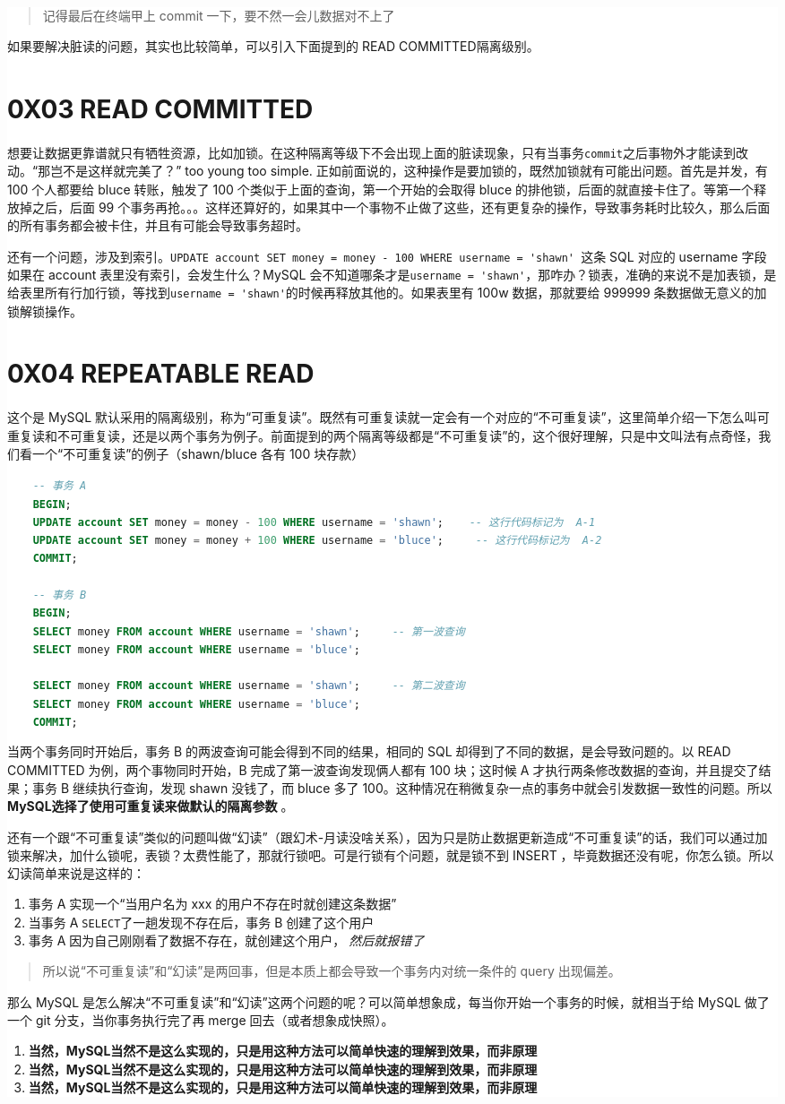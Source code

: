 > 记得最后在终端甲上 commit 一下，要不然一会儿数据对不上了

如果要解决脏读的问题，其实也比较简单，可以引入下面提到的 READ COMMITTED隔离级别。

# 0X03 READ COMMITTED

想要让数据更靠谱就只有牺牲资源，比如加锁。在这种隔离等级下不会出现上面的脏读现象，只有当事务`commit`之后事物外才能读到改动。“那岂不是这样就完美了？” too young too simple. 正如前面说的，这种操作是要加锁的，既然加锁就有可能出问题。首先是并发，有 100 个人都要给 bluce 转账，触发了 100 个类似于上面的查询，第一个开始的会取得 bluce 的排他锁，后面的就直接卡住了。等第一个释放掉之后，后面 99 个事务再抢。。。这样还算好的，如果其中一个事物不止做了这些，还有更复杂的操作，导致事务耗时比较久，那么后面的所有事务都会被卡住，并且有可能会导致事务超时。

还有一个问题，涉及到索引。`UPDATE account SET money = money - 100 WHERE username = 'shawn' `这条 SQL 对应的 username 字段如果在 account 表里没有索引，会发生什么？MySQL 会不知道哪条才是`username = 'shawn'`，那咋办？锁表，准确的来说不是加表锁，是给表里所有行加行锁，等找到`username = 'shawn'`的时候再释放其他的。如果表里有 100w 数据，那就要给 999999 条数据做无意义的加锁解锁操作。

# 0X04 REPEATABLE READ

这个是 MySQL 默认采用的隔离级别，称为“可重复读”。既然有可重复读就一定会有一个对应的“不可重复读”，这里简单介绍一下怎么叫可重复读和不可重复读，还是以两个事务为例子。前面提到的两个隔离等级都是“不可重复读”的，这个很好理解，只是中文叫法有点奇怪，我们看一个“不可重复读”的例子（shawn/bluce 各有 100 块存款）

```sql
    -- 事务 A
    BEGIN;
    UPDATE account SET money = money - 100 WHERE username = 'shawn';    -- 这行代码标记为  A-1
    UPDATE account SET money = money + 100 WHERE username = 'bluce';     -- 这行代码标记为  A-2
    COMMIT;

    -- 事务 B
    BEGIN;
    SELECT money FROM account WHERE username = 'shawn';     -- 第一波查询
    SELECT money FROM account WHERE username = 'bluce';

    SELECT money FROM account WHERE username = 'shawn';     -- 第二波查询
    SELECT money FROM account WHERE username = 'bluce';
    COMMIT;
```

当两个事务同时开始后，事务 B 的两波查询可能会得到不同的结果，相同的 SQL 却得到了不同的数据，是会导致问题的。以 READ COMMITTED 为例，两个事物同时开始，B 完成了第一波查询发现俩人都有 100 块；这时候 A 才执行两条修改数据的查询，并且提交了结果；事务 B 继续执行查询，发现 shawn 没钱了，而 bluce 多了 100。这种情况在稍微复杂一点的事务中就会引发数据一致性的问题。所以**MySQL选择了使用可重复读来做默认的隔离参数** 。

还有一个跟“不可重复读”类似的问题叫做“幻读”（跟幻术-月读没啥关系），因为只是防止数据更新造成“不可重复读”的话，我们可以通过加锁来解决，加什么锁呢，表锁？太费性能了，那就行锁吧。可是行锁有个问题，就是锁不到 INSERT ，毕竟数据还没有呢，你怎么锁。所以幻读简单来说是这样的：

  1. 事务 A 实现一个“当用户名为 xxx 的用户不存在时就创建这条数据”
  2. 当事务 A `SELECT`了一趟发现不存在后，事务 B 创建了这个用户
  3. 事务 A 因为自己刚刚看了数据不存在，就创建这个用户， _然后就报错了_

> 所以说“不可重复读”和“幻读”是两回事，但是本质上都会导致一个事务内对统一条件的 query 出现偏差。

那么 MySQL 是怎么解决“不可重复读”和“幻读”这两个问题的呢？可以简单想象成，每当你开始一个事务的时候，就相当于给 MySQL 做了一个 git 分支，当你事务执行完了再 merge 回去（或者想象成快照）。

  1. **当然，MySQL当然不是这么实现的，只是用这种方法可以简单快速的理解到效果，而非原理**
  2. **当然，MySQL当然不是这么实现的，只是用这种方法可以简单快速的理解到效果，而非原理**
  3. **当然，MySQL当然不是这么实现的，只是用这种方法可以简单快速的理解到效果，而非原理**

